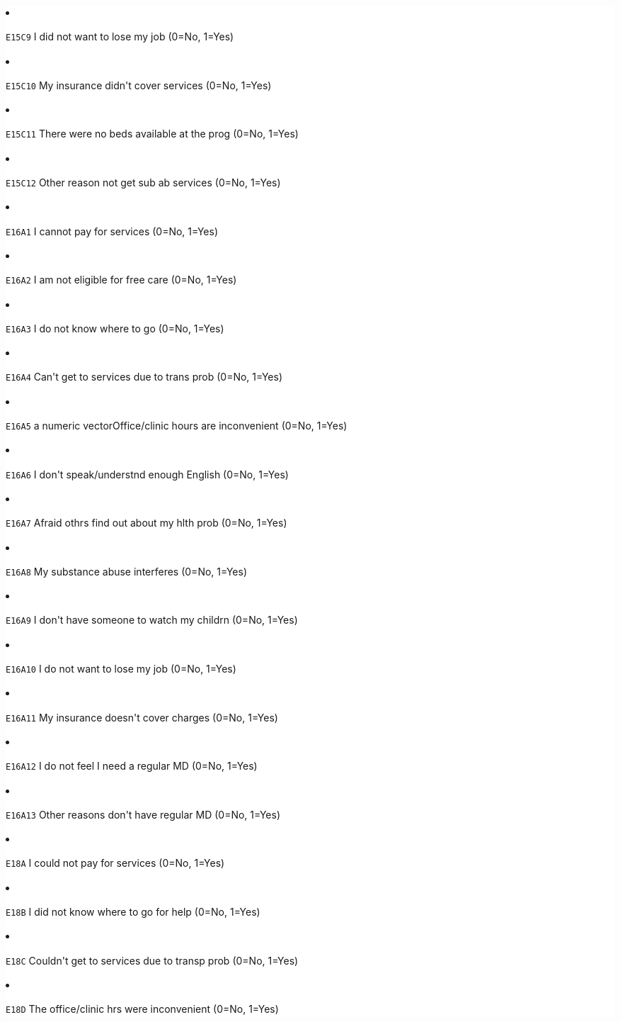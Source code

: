 </li>
<li>
<p><code>E15C9</code> I did not want to lose my job (0=No, 1=Yes)</p>
</li>
<li>
<p><code>E15C10</code> My insurance didn't cover services (0=No, 1=Yes)</p>
</li>
<li>
<p><code>E15C11</code> There were no beds available at the prog (0=No, 1=Yes)</p>
</li>
<li>
<p><code>E15C12</code> Other reason not get sub ab services (0=No, 1=Yes)</p>
</li>
<li>
<p><code>E16A1</code> I cannot pay for services (0=No, 1=Yes)</p>
</li>
<li>
<p><code>E16A2</code> I am not eligible for free care (0=No, 1=Yes)</p>
</li>
<li>
<p><code>E16A3</code> I do not know where to go (0=No, 1=Yes)</p>
</li>
<li>
<p><code>E16A4</code> Can't get to services due to trans prob (0=No, 1=Yes)</p>
</li>
<li>
<p><code>E16A5</code> a numeric vectorOffice/clinic hours are inconvenient (0=No, 1=Yes)</p>
</li>
<li>
<p><code>E16A6</code> I don't speak/understnd enough English (0=No, 1=Yes)</p>
</li>
<li>
<p><code>E16A7</code> Afraid othrs find out about my hlth prob (0=No, 1=Yes)</p>
</li>
<li>
<p><code>E16A8</code> My substance abuse interferes (0=No, 1=Yes)</p>
</li>
<li>
<p><code>E16A9</code> I don't have someone to watch my childrn (0=No, 1=Yes)</p>
</li>
<li>
<p><code>E16A10</code> I do not want to lose my job (0=No, 1=Yes)</p>
</li>
<li>
<p><code>E16A11</code> My insurance doesn't cover charges (0=No, 1=Yes)</p>
</li>
<li>
<p><code>E16A12</code> I do not feel I need a regular MD (0=No, 1=Yes)</p>
</li>
<li>
<p><code>E16A13</code> Other reasons don't have regular MD (0=No, 1=Yes)</p>
</li>
<li>
<p><code>E18A</code> I could not pay for services (0=No, 1=Yes)</p>
</li>
<li>
<p><code>E18B</code> I did not know where to go for help (0=No, 1=Yes)</p>
</li>
<li>
<p><code>E18C</code> Couldn't get to services due to transp prob (0=No, 1=Yes)</p>
</li>
<li>
<p><code>E18D</code> The office/clinic hrs were inconvenient (0=No, 1=Yes)</p>
</li>